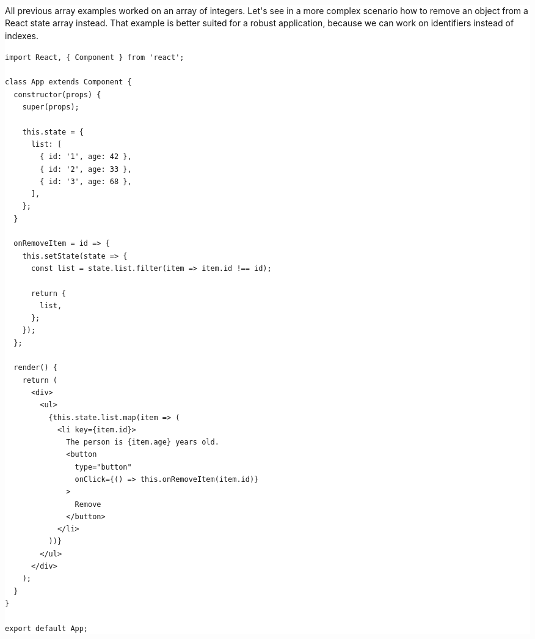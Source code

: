 All previous array examples worked on an array of integers. Let's see in a more complex scenario how to remove an object from a React state array instead. That example is better suited for a robust application, because we can work on identifiers instead of indexes.

```javascript{9,10,11,16,18,30,31,32,35}
import React, { Component } from 'react';

class App extends Component {
  constructor(props) {
    super(props);

    this.state = {
      list: [
        { id: '1', age: 42 },
        { id: '2', age: 33 },
        { id: '3', age: 68 },
      ],
    };
  }

  onRemoveItem = id => {
    this.setState(state => {
      const list = state.list.filter(item => item.id !== id);

      return {
        list,
      };
    });
  };

  render() {
    return (
      <div>
        <ul>
          {this.state.list.map(item => (
            <li key={item.id}>
              The person is {item.age} years old.
              <button
                type="button"
                onClick={() => this.onRemoveItem(item.id)}
              >
                Remove
              </button>
            </li>
          ))}
        </ul>
      </div>
    );
  }
}

export default App;
```

